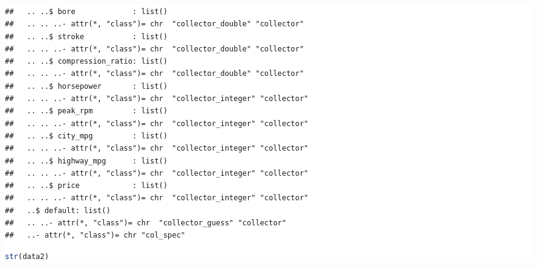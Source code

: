     ##   .. ..$ bore             : list()
    ##   .. .. ..- attr(*, "class")= chr  "collector_double" "collector"
    ##   .. ..$ stroke           : list()
    ##   .. .. ..- attr(*, "class")= chr  "collector_double" "collector"
    ##   .. ..$ compression_ratio: list()
    ##   .. .. ..- attr(*, "class")= chr  "collector_double" "collector"
    ##   .. ..$ horsepower       : list()
    ##   .. .. ..- attr(*, "class")= chr  "collector_integer" "collector"
    ##   .. ..$ peak_rpm         : list()
    ##   .. .. ..- attr(*, "class")= chr  "collector_integer" "collector"
    ##   .. ..$ city_mpg         : list()
    ##   .. .. ..- attr(*, "class")= chr  "collector_integer" "collector"
    ##   .. ..$ highway_mpg      : list()
    ##   .. .. ..- attr(*, "class")= chr  "collector_integer" "collector"
    ##   .. ..$ price            : list()
    ##   .. .. ..- attr(*, "class")= chr  "collector_integer" "collector"
    ##   ..$ default: list()
    ##   .. ..- attr(*, "class")= chr  "collector_guess" "collector"
    ##   ..- attr(*, "class")= chr "col_spec"

``` r
str(data2)
```
